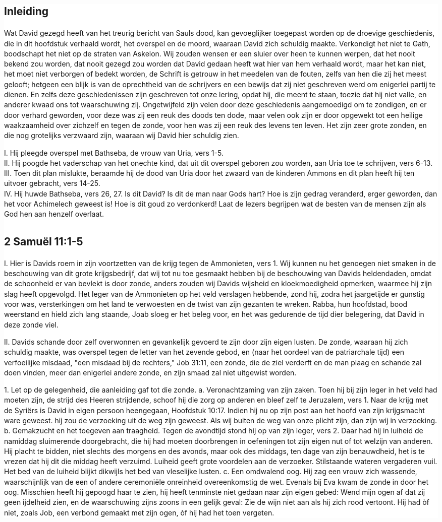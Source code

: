 ## Inleiding

Wat David gezegd heeft van het treurig bericht van Sauls dood, kan gevoeglijker toegepast worden op de droevige geschiedenis, die in dit hoofdstuk verhaald wordt, het overspel en de moord, waaraan David zich schuldig maakte. Verkondigt het niet te Gath, boodschapt het niet op de straten van Askelon. Wij zouden wensen er een sluier over heen te kunnen werpen, dat het nooit bekend zou worden, dat nooit gezegd zou worden dat David gedaan heeft wat hier van hem verhaald wordt, maar het kan niet, het moet niet verborgen of bedekt worden, de Schrift is getrouw in het meedelen van de fouten, zelfs van hen die zij het meest gelooft; hetgeen een blijk is van de oprechtheid van de schrijvers en een bewijs dat zij niet geschreven werd om enigerlei partij te dienen. En zelfs deze geschiedenissen zijn geschreven tot onze lering, opdat hij, die meent te staan, toezie dat hij niet valle, en anderer kwaad ons tot waarschuwing zij. 
Ongetwijfeld zijn velen door deze geschiedenis aangemoedigd om te zondigen, en er door verhard geworden, voor deze was zij een reuk des doods ten dode, maar velen ook zijn er door opgewekt tot een heilige waakzaamheid over zichzelf en tegen de zonde, voor hen was zij een reuk des levens ten leven. Het zijn zeer grote zonden, en die nog grotelijks verzwaard zijn, waaraan wij David hier schuldig zien. 

I. Hij pleegde overspel met Bathseba, de vrouw van Uria, vers 1-5.  
II. Hij poogde het vaderschap van het onechte kind, dat uit dit overspel geboren zou worden, aan Uria toe te schrijven, vers 6-13.  
III. Toen dit plan mislukte, beraamde hij de dood van Uria door het zwaard van de kinderen Ammons en dit plan heeft hij ten uitvoer gebracht, vers 14-25.  
IV. Hij huwde Bathseba, vers 26, 27. Is dit David? Is dit de man naar Gods hart? Hoe is zijn gedrag veranderd, erger geworden, dan het voor Achimelech geweest is! Hoe is dit goud zo verdonkerd! Laat de lezers begrijpen wat de besten van de mensen zijn als God hen aan henzelf overlaat.  

## 2 Samuël 11:1-5

I. Hier is Davids roem in zijn voortzetten van de krijg tegen de Ammonieten, vers 1. Wij kunnen nu het genoegen niet smaken in de beschouwing van dit grote krijgsbedrijf, dat wij tot nu toe gesmaakt hebben bij de beschouwing van Davids heldendaden, omdat de schoonheid er van bevlekt is door zonde, anders zouden wij Davids wijsheid en kloekmoedigheid opmerken, waarmee hij zijn slag heeft opgevolgd. Het leger van de Ammonieten op het veld verslagen hebbende, zond hij, zodra het jaargetijde er gunstig voor was, versterkingen om het land te verwoesten en de twist van zijn gezanten te wreken. Rabba, hun hoofdstad, bood weerstand en hield zich lang staande, Joab sloeg er het beleg voor, en het was gedurende de tijd dier belegering, dat David in deze zonde viel.

II. Davids schande door zelf overwonnen en gevankelijk gevoerd te zijn door zijn eigen lusten. De zonde, waaraan hij zich schuldig maakte, was overspel tegen de letter van het zevende gebod, en (naar het oordeel van de patriarchale tijd) een verfoeilijke misdaad, "een misdaad bij de rechters," Job 31:11, een zonde, die de ziel verderft en de man plaag en schande zal doen vinden, meer dan enigerlei andere zonde, en zijn smaad zal niet uitgewist worden.

1\. Let op de gelegenheid, die aanleiding gaf tot die zonde.
a. Veronachtzaming van zijn zaken. Toen hij bij zijn leger in het veld had moeten zijn, de strijd des Heeren strijdende, schoof hij die zorg op anderen en bleef zelf te Jeruzalem, vers 1. Naar de krijg met de Syriërs is David in eigen persoon heengegaan, Hoofdstuk 10:17. Indien hij nu op zijn post aan het hoofd van zijn krijgsmacht ware geweest. hij zou de verzoeking uit de weg zijn geweest. Als wij buiten de weg van onze plicht zijn, dan zijn wij in verzoeking.
b. Gemakzucht en het toegeven aan traagheid. Tegen de avondtijd stond hij op van zijn leger, vers 2. Daar had hij in luiheid de namiddag sluimerende doorgebracht, die hij had moeten doorbrengen in oefeningen tot zijn eigen nut of tot welzijn van anderen. Hij placht te bidden, niet slechts des morgens en des avonds, maar ook des middags, ten dage van zijn benauwdheid, het is te vrezen dat hij dit die middag heeft verzuimd. Luiheid geeft grote voordelen aan de verzoeker. Stilstaande wateren vergaderen vuil. Het bed van de luiheid blijkt dikwijls het bed van vleselijke lusten.
c. Een omdwalend oog. Hij zag een vrouw zich wassende, waarschijnlijk van de een of andere ceremoniële onreinheid overeenkomstig de wet. Evenals bij Eva kwam de zonde in door het oog. Misschien heeft hij gepoogd haar te zien, hij heeft tenminste niet gedaan naar zijn eigen gebed: Wend mijn ogen af dat zij geen ijdelheid zien, en de waarschuwing zijns zoons in een gelijk geval: Zie de wijn niet aan als hij zich rood vertoont. Hij had òf niet, zoals Job, een verbond gemaakt met zijn ogen, òf hij had het toen vergeten.

